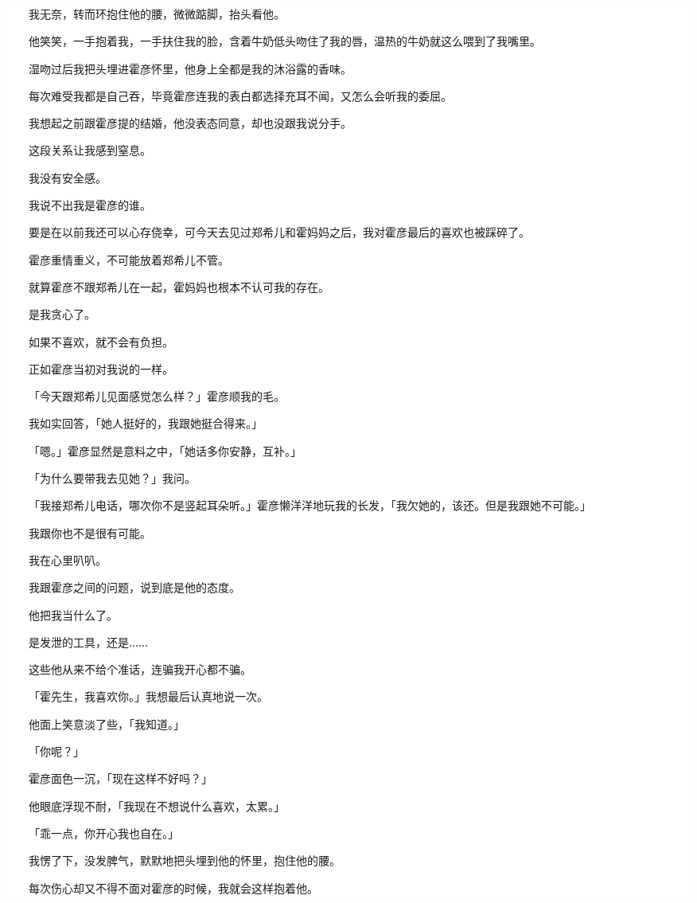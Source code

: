 &emsp;&emsp;我无奈，转而环抱住他的腰，微微踮脚，抬头看他。  
  
&emsp;&emsp;他笑笑，一手抱着我，一手扶住我的脸，含着牛奶低头吻住了我的唇，温热的牛奶就这么喂到了我嘴里。  
  
&emsp;&emsp;湿吻过后我把头埋进霍彦怀里，他身上全都是我的沐浴露的香味。  
  
&emsp;&emsp;每次难受我都是自己吞，毕竟霍彦连我的表白都选择充耳不闻，又怎么会听我的委屈。  
  
&emsp;&emsp;我想起之前跟霍彦提的结婚，他没表态同意，却也没跟我说分手。  
  
&emsp;&emsp;这段关系让我感到窒息。  
  
&emsp;&emsp;我没有安全感。  
  
&emsp;&emsp;我说不出我是霍彦的谁。  
  
&emsp;&emsp;要是在以前我还可以心存侥幸，可今天去见过郑希儿和霍妈妈之后，我对霍彦最后的喜欢也被踩碎了。  
  
&emsp;&emsp;霍彦重情重义，不可能放着郑希儿不管。  
  
&emsp;&emsp;就算霍彦不跟郑希儿在一起，霍妈妈也根本不认可我的存在。  
  
&emsp;&emsp;是我贪心了。  
  
&emsp;&emsp;如果不喜欢，就不会有负担。  
  
&emsp;&emsp;正如霍彦当初对我说的一样。  
  
&emsp;&emsp;「今天跟郑希儿见面感觉怎么样？」霍彦顺我的毛。  
  
&emsp;&emsp;我如实回答，「她人挺好的，我跟她挺合得来。」  
  
&emsp;&emsp;「嗯。」霍彦显然是意料之中，「她话多你安静，互补。」  
  
&emsp;&emsp;「为什么要带我去见她？」我问。  
  
&emsp;&emsp;「我接郑希儿电话，哪次你不是竖起耳朵听。」霍彦懒洋洋地玩我的长发，「我欠她的，该还。但是我跟她不可能。」  
  
&emsp;&emsp;我跟你也不是很有可能。  
  
&emsp;&emsp;我在心里叭叭。  
  
&emsp;&emsp;我跟霍彦之间的问题，说到底是他的态度。  
  
&emsp;&emsp;他把我当什么了。  
  
&emsp;&emsp;是发泄的工具，还是……  
  
&emsp;&emsp;这些他从来不给个准话，连骗我开心都不骗。  
  
&emsp;&emsp;「霍先生，我喜欢你。」我想最后认真地说一次。  
  
&emsp;&emsp;他面上笑意淡了些，「我知道。」  
  
&emsp;&emsp;「你呢？」  
  
&emsp;&emsp;霍彦面色一沉，「现在这样不好吗？」  
  
&emsp;&emsp;他眼底浮现不耐，「我现在不想说什么喜欢，太累。」  
  
&emsp;&emsp;「乖一点，你开心我也自在。」  
  
&emsp;&emsp;我愣了下，没发脾气，默默地把头埋到他的怀里，抱住他的腰。  
  
&emsp;&emsp;每次伤心却又不得不面对霍彦的时候，我就会这样抱着他。  
  